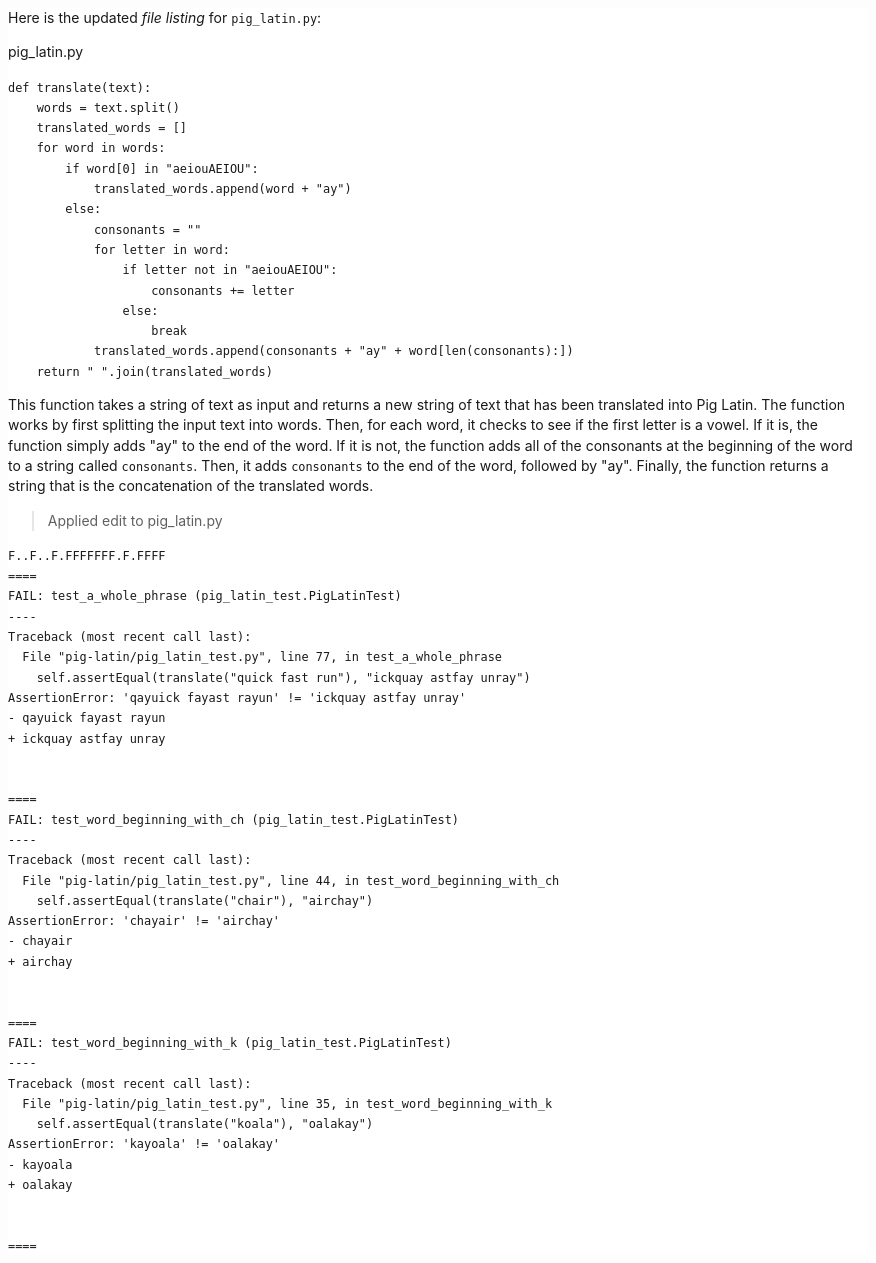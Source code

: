 Here is the updated *file listing* for `pig_latin.py`:

pig_latin.py
```
def translate(text):
    words = text.split()
    translated_words = []
    for word in words:
        if word[0] in "aeiouAEIOU":
            translated_words.append(word + "ay")
        else:
            consonants = ""
            for letter in word:
                if letter not in "aeiouAEIOU":
                    consonants += letter
                else:
                    break
            translated_words.append(consonants + "ay" + word[len(consonants):])
    return " ".join(translated_words)
```

This function takes a string of text as input and returns a new string of text that has been translated into Pig Latin. The function works by first splitting the input text into words. Then, for each word, it checks to see if the first letter is a vowel. If it is, the function simply adds "ay" to the end of the word. If it is not, the function adds all of the consonants at the beginning of the word to a string called `consonants`. Then, it adds `consonants` to the end of the word, followed by "ay". Finally, the function returns a string that is the concatenation of the translated words.

> Applied edit to pig_latin.py  
```
F..F..F.FFFFFFF.F.FFFF
====
FAIL: test_a_whole_phrase (pig_latin_test.PigLatinTest)
----
Traceback (most recent call last):
  File "pig-latin/pig_latin_test.py", line 77, in test_a_whole_phrase
    self.assertEqual(translate("quick fast run"), "ickquay astfay unray")
AssertionError: 'qayuick fayast rayun' != 'ickquay astfay unray'
- qayuick fayast rayun
+ ickquay astfay unray


====
FAIL: test_word_beginning_with_ch (pig_latin_test.PigLatinTest)
----
Traceback (most recent call last):
  File "pig-latin/pig_latin_test.py", line 44, in test_word_beginning_with_ch
    self.assertEqual(translate("chair"), "airchay")
AssertionError: 'chayair' != 'airchay'
- chayair
+ airchay


====
FAIL: test_word_beginning_with_k (pig_latin_test.PigLatinTest)
----
Traceback (most recent call last):
  File "pig-latin/pig_latin_test.py", line 35, in test_word_beginning_with_k
    self.assertEqual(translate("koala"), "oalakay")
AssertionError: 'kayoala' != 'oalakay'
- kayoala
+ oalakay


====
```